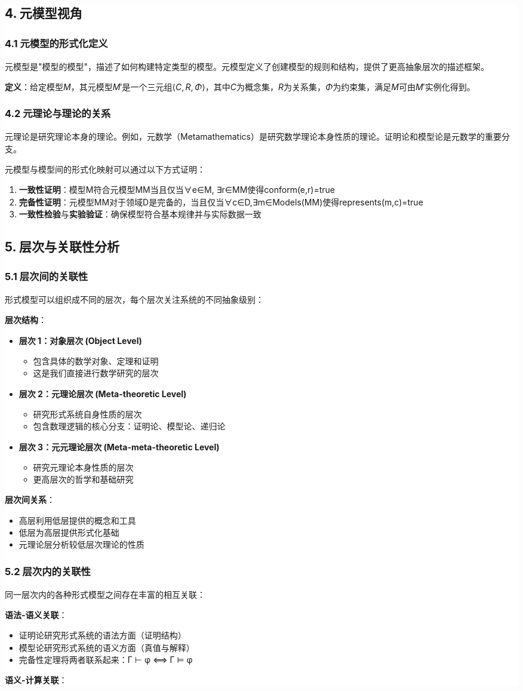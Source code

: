## 4. 元模型视角

### 4.1 元模型的形式化定义

元模型是"模型的模型"，描述了如何构建特定类型的模型。元模型定义了创建模型的规则和结构，提供了更高抽象层次的描述框架。

**定义**：给定模型$M$，其元模型$M'$是一个三元组$\langle C, R, \Phi \rangle$，其中$C$为概念集，$R$为关系集，$\Phi$为约束集，满足$M$可由$M'$实例化得到。

### 4.2 元理论与理论的关系

元理论是研究理论本身的理论。例如，元数学（Metamathematics）是研究数学理论本身性质的理论。证明论和模型论是元数学的重要分支。

元模型与模型间的形式化映射可以通过以下方式证明：

1. **一致性证明**：模型M符合元模型MM当且仅当∀e∈M, ∃r∈MM使得conform(e,r)=true
2. **完备性证明**：元模型MM对于领域D是完备的，当且仅当∀c∈D,∃m∈Models(MM)使得represents(m,c)=true
3. **一致性检验**与**实验验证**：确保模型符合基本规律并与实际数据一致

## 5. 层次与关联性分析

### 5.1 层次间的关联性

形式模型可以组织成不同的层次，每个层次关注系统的不同抽象级别：

**层次结构**：

- **层次 1：对象层次 (Object Level)**
  - 包含具体的数学对象、定理和证明
  - 这是我们直接进行数学研究的层次
  
- **层次 2：元理论层次 (Meta-theoretic Level)**
  - 研究形式系统自身性质的层次
  - 包含数理逻辑的核心分支：证明论、模型论、递归论
  
- **层次 3：元元理论层次 (Meta-meta-theoretic Level)**
  - 研究元理论本身性质的层次
  - 更高层次的哲学和基础研究

**层次间关系**：

- 高层利用低层提供的概念和工具
- 低层为高层提供形式化基础
- 元理论层分析较低层次理论的性质

### 5.2 层次内的关联性

同一层次内的各种形式模型之间存在丰富的相互关联：

**语法-语义关联**：

- 证明论研究形式系统的语法方面（证明结构）
- 模型论研究形式系统的语义方面（真值与解释）
- 完备性定理将两者联系起来：Γ ⊢ φ ⟺ Γ ⊨ φ

**语义-计算关联**：

